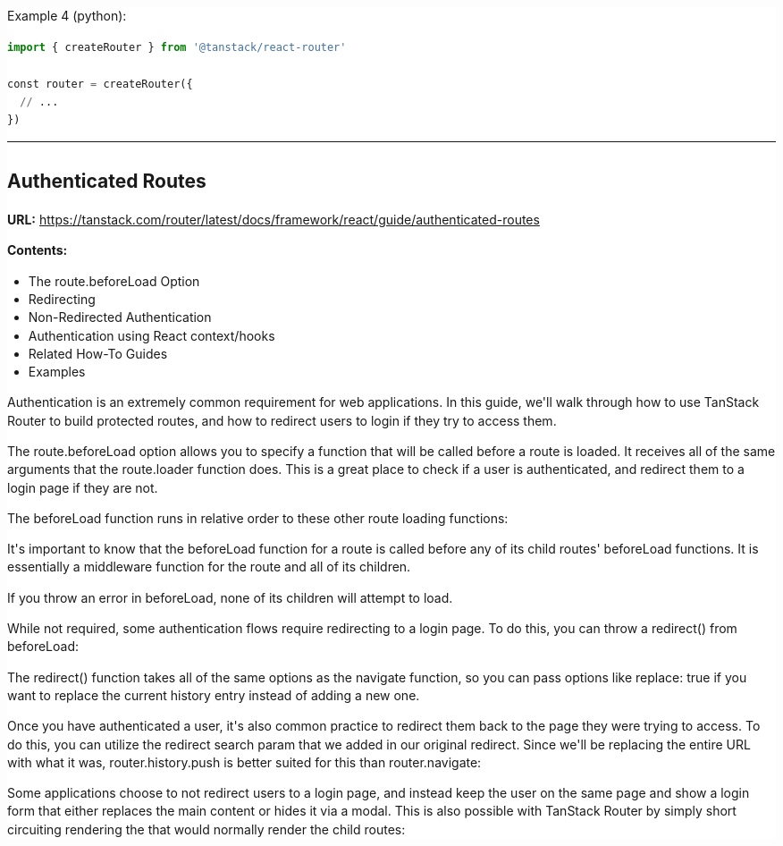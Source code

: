 Example 4 (python):
```python
import { createRouter } from '@tanstack/react-router'

const router = createRouter({
  // ...
})
```

---

## Authenticated Routes

**URL:** https://tanstack.com/router/latest/docs/framework/react/guide/authenticated-routes

**Contents:**
- The route.beforeLoad Option
- Redirecting
- Non-Redirected Authentication
- Authentication using React context/hooks
- Related How-To Guides
- Examples

Authentication is an extremely common requirement for web applications. In this guide, we'll walk through how to use TanStack Router to build protected routes, and how to redirect users to login if they try to access them.

The route.beforeLoad option allows you to specify a function that will be called before a route is loaded. It receives all of the same arguments that the route.loader function does. This is a great place to check if a user is authenticated, and redirect them to a login page if they are not.

The beforeLoad function runs in relative order to these other route loading functions:

It's important to know that the beforeLoad function for a route is called before any of its child routes' beforeLoad functions. It is essentially a middleware function for the route and all of its children.

If you throw an error in beforeLoad, none of its children will attempt to load.

While not required, some authentication flows require redirecting to a login page. To do this, you can throw a redirect() from beforeLoad:

The redirect() function takes all of the same options as the navigate function, so you can pass options like replace: true if you want to replace the current history entry instead of adding a new one.

Once you have authenticated a user, it's also common practice to redirect them back to the page they were trying to access. To do this, you can utilize the redirect search param that we added in our original redirect. Since we'll be replacing the entire URL with what it was, router.history.push is better suited for this than router.navigate:

Some applications choose to not redirect users to a login page, and instead keep the user on the same page and show a login form that either replaces the main content or hides it via a modal. This is also possible with TanStack Router by simply short circuiting rendering the <Outlet /> that would normally render the child routes:
